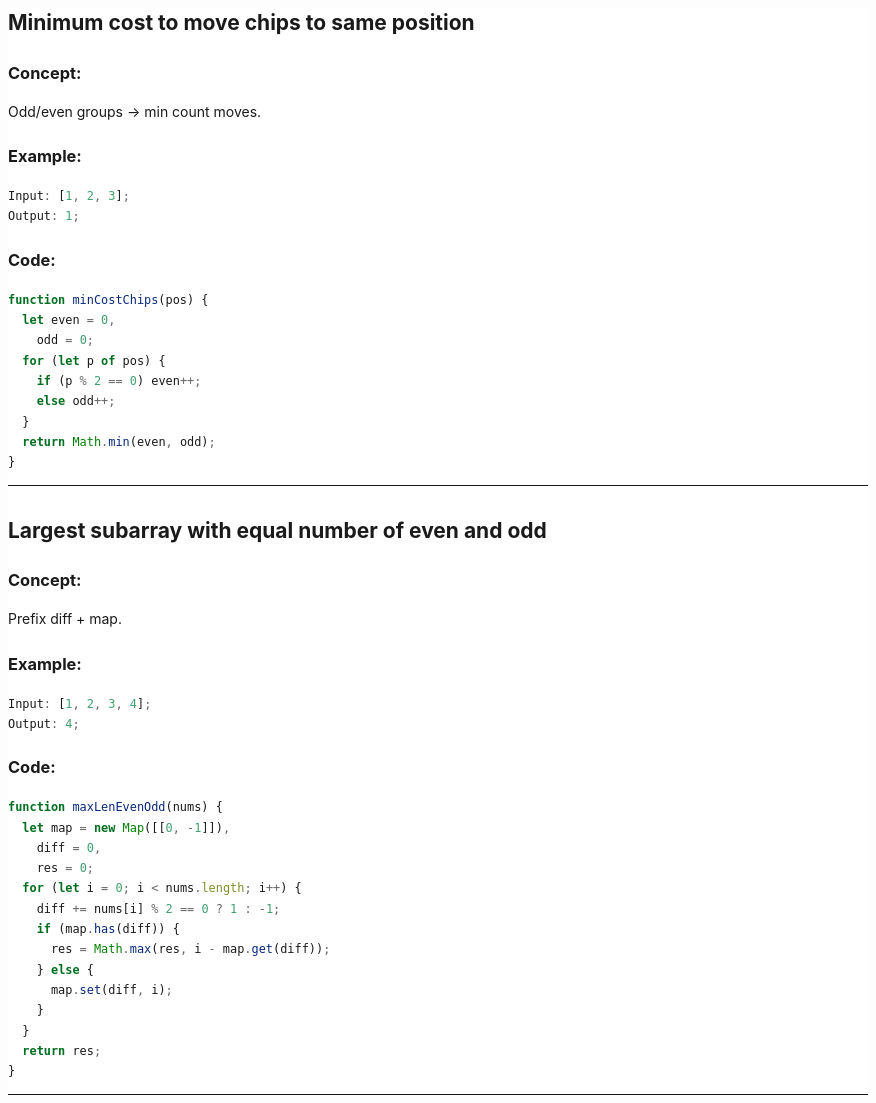 
## Minimum cost to move chips to same position

### Concept:

Odd/even groups → min count moves.

### Example:

```js
Input: [1, 2, 3];
Output: 1;
```

### Code:

```js
function minCostChips(pos) {
  let even = 0,
    odd = 0;
  for (let p of pos) {
    if (p % 2 == 0) even++;
    else odd++;
  }
  return Math.min(even, odd);
}
```

---

## Largest subarray with equal number of even and odd

### Concept:

Prefix diff + map.

### Example:

```js
Input: [1, 2, 3, 4];
Output: 4;
```

### Code:

```js
function maxLenEvenOdd(nums) {
  let map = new Map([[0, -1]]),
    diff = 0,
    res = 0;
  for (let i = 0; i < nums.length; i++) {
    diff += nums[i] % 2 == 0 ? 1 : -1;
    if (map.has(diff)) {
      res = Math.max(res, i - map.get(diff));
    } else {
      map.set(diff, i);
    }
  }
  return res;
}
```

---